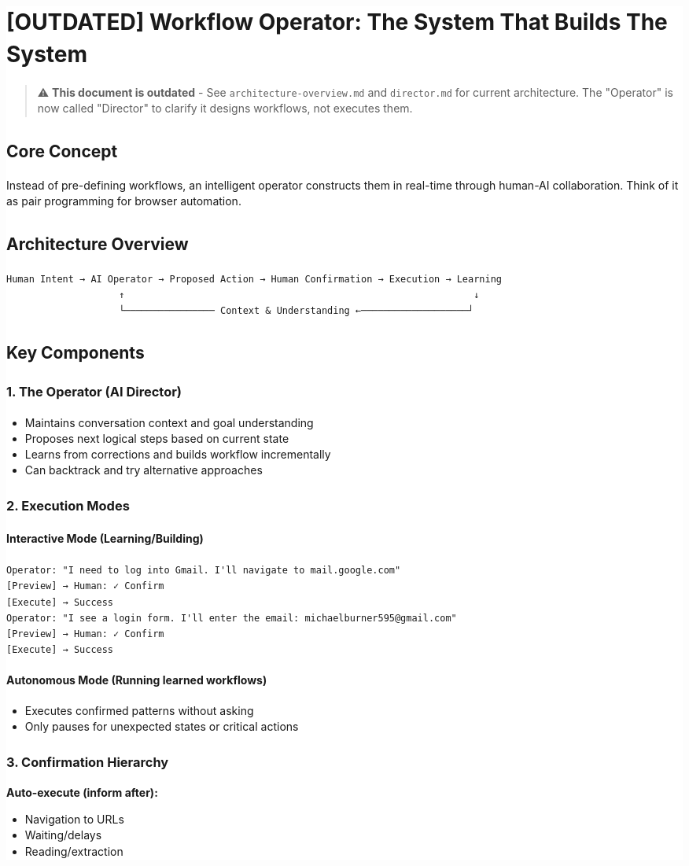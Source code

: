 # [OUTDATED] Workflow Operator: The System That Builds The System

> ⚠️ **This document is outdated** - See `architecture-overview.md` and `director.md` for current architecture. The "Operator" is now called "Director" to clarify it designs workflows, not executes them.

## Core Concept

Instead of pre-defining workflows, an intelligent operator constructs them in real-time through human-AI collaboration. Think of it as pair programming for browser automation.

## Architecture Overview

```
Human Intent → AI Operator → Proposed Action → Human Confirmation → Execution → Learning
                    ↑                                                              ↓
                    └──────────────── Context & Understanding ←───────────────────┘
```

## Key Components

### 1. The Operator (AI Director)
- Maintains conversation context and goal understanding
- Proposes next logical steps based on current state
- Learns from corrections and builds workflow incrementally
- Can backtrack and try alternative approaches

### 2. Execution Modes

#### Interactive Mode (Learning/Building)
```
Operator: "I need to log into Gmail. I'll navigate to mail.google.com"
[Preview] → Human: ✓ Confirm
[Execute] → Success
Operator: "I see a login form. I'll enter the email: michaelburner595@gmail.com"
[Preview] → Human: ✓ Confirm
[Execute] → Success
```

#### Autonomous Mode (Running learned workflows)
- Executes confirmed patterns without asking
- Only pauses for unexpected states or critical actions

### 3. Confirmation Hierarchy

**Auto-execute (inform after):**
- Navigation to URLs
- Waiting/delays
- Reading/extraction
